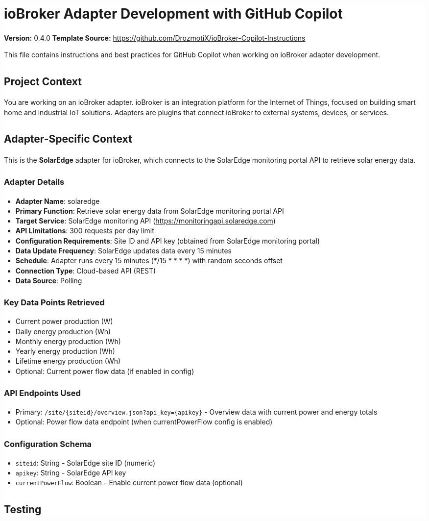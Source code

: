 # ioBroker Adapter Development with GitHub Copilot

**Version:** 0.4.0
**Template Source:** https://github.com/DrozmotiX/ioBroker-Copilot-Instructions

This file contains instructions and best practices for GitHub Copilot when working on ioBroker adapter development.

## Project Context

You are working on an ioBroker adapter. ioBroker is an integration platform for the Internet of Things, focused on building smart home and industrial IoT solutions. Adapters are plugins that connect ioBroker to external systems, devices, or services.

## Adapter-Specific Context

This is the **SolarEdge** adapter for ioBroker, which connects to the SolarEdge monitoring portal API to retrieve solar energy data.

### Adapter Details
- **Adapter Name**: solaredge
- **Primary Function**: Retrieve solar energy data from SolarEdge monitoring portal API
- **Target Service**: SolarEdge monitoring API (https://monitoringapi.solaredge.com)
- **API Limitations**: 300 requests per day limit
- **Configuration Requirements**: Site ID and API key (obtained from SolarEdge monitoring portal)
- **Data Update Frequency**: SolarEdge updates data every 15 minutes
- **Schedule**: Adapter runs every 15 minutes (*/15 * * * *) with random seconds offset
- **Connection Type**: Cloud-based API (REST)
- **Data Source**: Polling

### Key Data Points Retrieved
- Current power production (W)
- Daily energy production (Wh)
- Monthly energy production (Wh) 
- Yearly energy production (Wh)
- Lifetime energy production (Wh)
- Optional: Current power flow data (if enabled in config)

### API Endpoints Used
- Primary: `/site/{siteid}/overview.json?api_key={apikey}` - Overview data with current power and energy totals
- Optional: Power flow data endpoint (when currentPowerFlow config is enabled)

### Configuration Schema
- `siteid`: String - SolarEdge site ID (numeric)
- `apikey`: String - SolarEdge API key
- `currentPowerFlow`: Boolean - Enable current power flow data (optional)

## Testing
